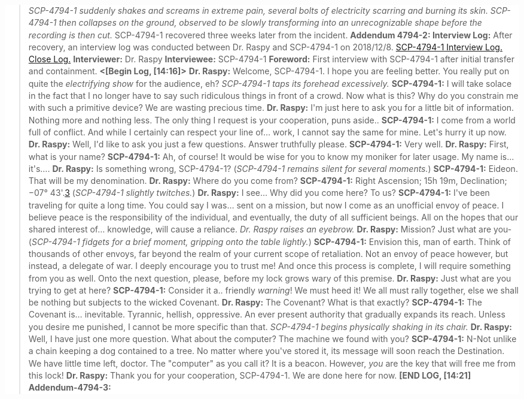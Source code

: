 > _SCP-4794-1 suddenly shakes and screams in extreme pain, several bolts of electricity scarring and burning its skin. SCP-4794-1 then collapses on the ground, observed to be slowly transforming into an unrecognizable shape before the recording is then cut._
SCP-4794-1 recovered three weeks later from the incident.
**Addendum 4794-2: Interview Log:** After recovery, an interview log was conducted between Dr. Raspy and SCP-4794-1 on 2018/12/8.
[SCP-4794-1 Interview Log.](javascript:;)
[Close Log.](javascript:;)
> **Interviewer:** Dr. Raspy
> **Interviewee:** SCP-4794-1
> **Foreword:** First interview with SCP-4794-1 after initial transfer and containment.
> **<[Begin Log, [14:16]>**
> **Dr. Raspy:** Welcome, SCP-4794-1. I hope you are feeling better. You really put on quite the _electrifying show_ for the audience, eh?
> _SCP-4794-1 taps its forehead excessively._
> **SCP-4794-1:** I will take solace in the fact that I no longer have to say such ridiculous things in front of a crowd. Now what is this? Why do you constrain me with such a primitive device? We are wasting precious time.
> **Dr. Raspy:** I'm just here to ask you for a little bit of information. Nothing more and nothing less. The only thing I request is your cooperation, puns aside..
> **SCP-4794-1:** I come from a world full of conflict. And while I certainly can respect your line of… work, I cannot say the same for mine. Let's hurry it up now.
> **Dr. Raspy:** Well, I'd like to ask you just a few questions. Answer truthfully please.
> **SCP-4794-1:** Very well.
> **Dr. Raspy:** First, what is your name?
> **SCP-4794-1:** Ah, of course! It would be wise for you to know my moniker for later usage. My name is… it's….
> **Dr. Raspy:** Is something wrong, SCP-4794-1?
> (_SCP-4794-1 remains silent for several moments._)
> **SCP-4794-1:** Eideon. That will be my denomination.
> **Dr. Raspy:** Where do you come from?
> **SCP-4794-1:** Right Ascension; 15h 19m, Declination; −07° 43'.[3](javascript:;)
> (_SCP-4794-1 slightly twitches._)
> **Dr. Raspy:** I see… Why did you come here? To us?
> **SCP-4794-1:** I've been traveling for quite a long time. You could say I was… sent on a mission, but now I come as an unofficial envoy of peace. I believe peace is the responsibility of the individual, and eventually, the duty of all sufficient beings. All on the hopes that our shared interest of… knowledge, will cause a reliance.
> _Dr. Raspy raises an eyebrow._
> **Dr. Raspy:** Mission? Just what are you-
> (_SCP-4794-1 fidgets for a brief moment, gripping onto the table lightly._)
> **SCP-4794-1:** Envision this, man of earth. Think of thousands of other envoys, far beyond the realm of your current scope of retaliation. Not an envoy of peace however, but instead, a delegate of war. I deeply encourage you to trust me! And once this process is complete, I will require something from you as well. Onto the next question, please, before my lock grows wary of this premise.
> **Dr. Raspy:** Just what are you trying to get at here?
> **SCP-4794-1:** Consider it a.. friendly _warning_! We must heed it! We all must rally together, else we shall be nothing but subjects to the wicked Covenant.
> **Dr. Raspy:** The Covenant? What is that exactly?
> **SCP-4794-1:** The Covenant is… inevitable. Tyrannic, hellish, oppressive. An ever present authority that gradually expands its reach. Unless you desire me punished, I cannot be more specific than that.
> _SCP-4794-1 begins physically shaking in its chair._
> **Dr. Raspy:** Well, I have just one more question. What about the computer? The machine we found with you?
> **SCP-4794-1:** N-Not unlike a chain keeping a dog contained to a tree. No matter where you've stored it, its message will soon reach the Destination. We have little time left, doctor. The "computer" as you call it? It is a beacon. However, _you_ are the key that will free me from this lock!
> **Dr. Raspy:** Thank you for your cooperation, SCP-4794-1. We are done here for now.
> **[END LOG, [14:21]**
**Addendum-4794-3:**  
